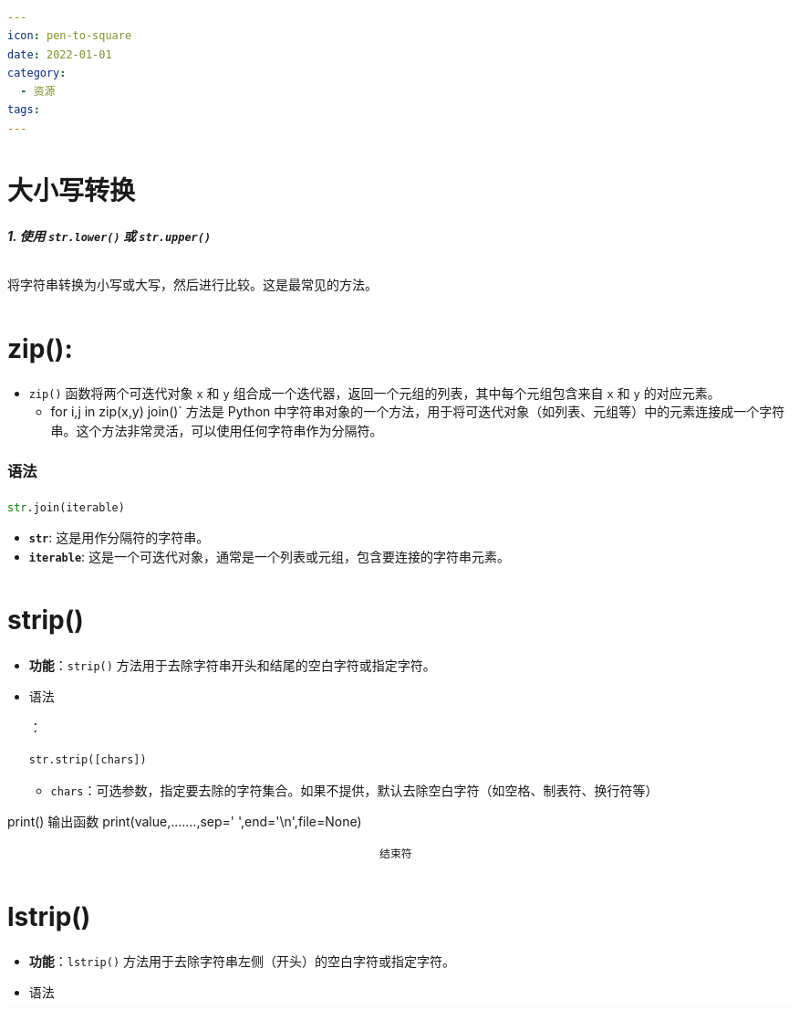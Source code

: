 ```yaml
---
icon: pen-to-square
date: 2022-01-01
category:
  - 资源
tags:
---
```


# 大小写转换
###### **1. 使用 `str.lower()` 或 `str.upper()`**

将字符串转换为小写或大写，然后进行比较。这是最常见的方法。

# zip():
- `zip()` 函数将两个可迭代对象 `x` 和 `y` 组合成一个迭代器，返回一个元组的列表，其中每个元组包含来自 `x` 和 `y` 的对应元素。
	- for i,j in zip(x,y)
join()` 方法是 Python 中字符串对象的一个方法，用于将可迭代对象（如列表、元组等）中的元素连接成一个字符串。这个方法非常灵活，可以使用任何字符串作为分隔符。

### 语法

```python
str.join(iterable)
```

- **`str`**: 这是用作分隔符的字符串。
- **`iterable`**: 这是一个可迭代对象，通常是一个列表或元组，包含要连接的字符串元素。

# strip()

- **功能**：`strip()` 方法用于去除字符串开头和结尾的空白字符或指定字符。

- 语法

  ：

  ```
  str.strip([chars])
  ```

  - `chars`：可选参数，指定要去除的字符集合。如果不提供，默认去除空白字符（如空格、制表符、换行符等）

print() 输出函数      print(value,.......,sep=' ',end='\n',file=None)

                                                             结束符                                               

# lstrip()

- **功能**：`lstrip()` 方法用于去除字符串左侧（开头）的空白字符或指定字符。

- 语法
